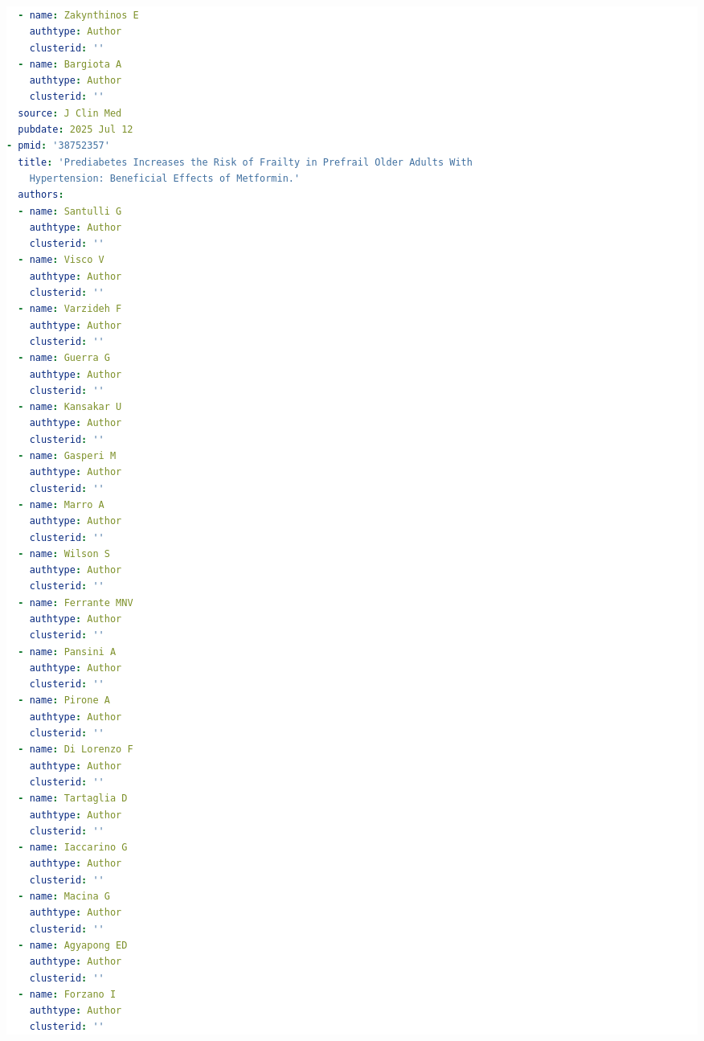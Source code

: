 ```yaml
  - name: Zakynthinos E
    authtype: Author
    clusterid: ''
  - name: Bargiota A
    authtype: Author
    clusterid: ''
  source: J Clin Med
  pubdate: 2025 Jul 12
- pmid: '38752357'
  title: 'Prediabetes Increases the Risk of Frailty in Prefrail Older Adults With
    Hypertension: Beneficial Effects of Metformin.'
  authors:
  - name: Santulli G
    authtype: Author
    clusterid: ''
  - name: Visco V
    authtype: Author
    clusterid: ''
  - name: Varzideh F
    authtype: Author
    clusterid: ''
  - name: Guerra G
    authtype: Author
    clusterid: ''
  - name: Kansakar U
    authtype: Author
    clusterid: ''
  - name: Gasperi M
    authtype: Author
    clusterid: ''
  - name: Marro A
    authtype: Author
    clusterid: ''
  - name: Wilson S
    authtype: Author
    clusterid: ''
  - name: Ferrante MNV
    authtype: Author
    clusterid: ''
  - name: Pansini A
    authtype: Author
    clusterid: ''
  - name: Pirone A
    authtype: Author
    clusterid: ''
  - name: Di Lorenzo F
    authtype: Author
    clusterid: ''
  - name: Tartaglia D
    authtype: Author
    clusterid: ''
  - name: Iaccarino G
    authtype: Author
    clusterid: ''
  - name: Macina G
    authtype: Author
    clusterid: ''
  - name: Agyapong ED
    authtype: Author
    clusterid: ''
  - name: Forzano I
    authtype: Author
    clusterid: ''
```